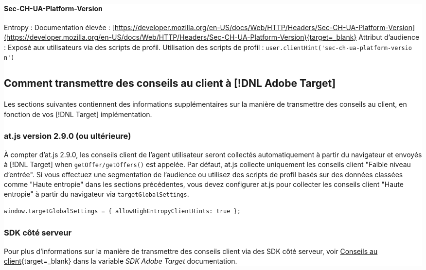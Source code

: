 #### Sec-CH-UA-Platform-Version

Entropy : Documentation élevée : [https://developer.mozilla.org/en-US/docs/Web/HTTP/Headers/Sec-CH-UA-Platform-Version](https://developer.mozilla.org/en-US/docs/Web/HTTP/Headers/Sec-CH-UA-Platform-Version){target=_blank} Attribut d’audience : Exposé aux utilisateurs via des scripts de profil.
Utilisation des scripts de profil : `user.clientHint('sec-ch-ua-platform-version')`

## Comment transmettre des conseils au client à [!DNL Adobe Target]

Les sections suivantes contiennent des informations supplémentaires sur la manière de transmettre des conseils au client, en fonction de vos [!DNL Target] implémentation.

### at.js version 2.9.0 (ou ultérieure)

À compter d’at.js 2.9.0, les conseils client de l’agent utilisateur seront collectés automatiquement à partir du navigateur et envoyés à [!DNL Target] when `getOffer/getOffers()` est appelée. Par défaut, at.js collecte uniquement les conseils client &quot;Faible niveau d’entrée&quot;. Si vous effectuez une segmentation de l’audience ou utilisez des scripts de profil basés sur des données classées comme &quot;Haute entropie&quot; dans les sections précédentes, vous devez configurer at.js pour collecter les conseils client &quot;Haute entropie&quot; à partir du navigateur via `targetGlobalSettings`.

`window.targetGlobalSettings = { allowHighEntropyClientHints: true };`

### SDK côté serveur

Pour plus d’informations sur la manière de transmettre des conseils client via des SDK côté serveur, voir [Conseils au client](https://adobetarget-sdks.gitbook.io/docs/core-principles/audience-targeting#client-hints){target=_blank} dans la variable *SDK Adobe Target* documentation.

